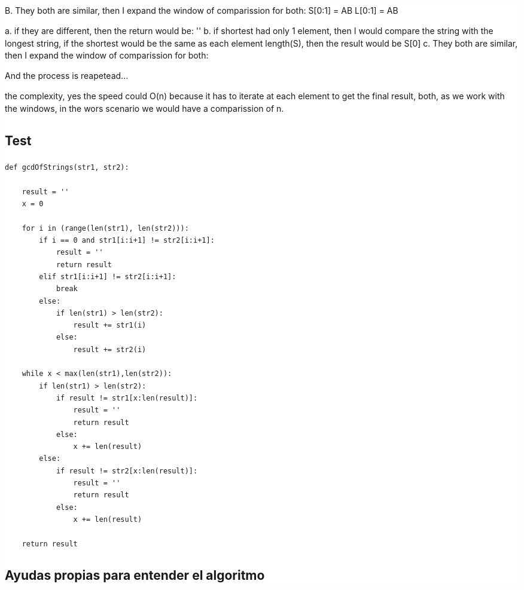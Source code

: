B. They both are similar, then I expand the window of comparission for both:
S[0:1] = AB
L[0:1] = AB

a. if they are different, then the return would be: ''
b. if shortest had only 1 element, then I would compare the string with the longest string, if the shortest would be the same as each element length(S), then the result would be S[0]
c. They both are similar, then I expand the window of comparission for both:

And the process is reapetead...

the complexity, yes the speed could O(n) because it has to iterate at each element to get the final result, both, as we work with the windows, in the wors scenario we would have a comparission of n.

## Test

```
def gcdOfStrings(str1, str2):
    
    result = ''
    x = 0

    for i in (range(len(str1), len(str2))):
        if i == 0 and str1[i:i+1] != str2[i:i+1]:
            result = ''
            return result
        elif str1[i:i+1] != str2[i:i+1]:
            break
        else:
            if len(str1) > len(str2):
                result += str1(i)
            else:
                result += str2(i)

    while x < max(len(str1),len(str2)):
        if len(str1) > len(str2):
            if result != str1[x:len(result)]:
                result = ''
                return result
            else:
                x += len(result)
        else:
            if result != str2[x:len(result)]:
                result = ''
                return result
            else:
                x += len(result)

    return result
```

## Ayudas propias para entender el algoritmo
